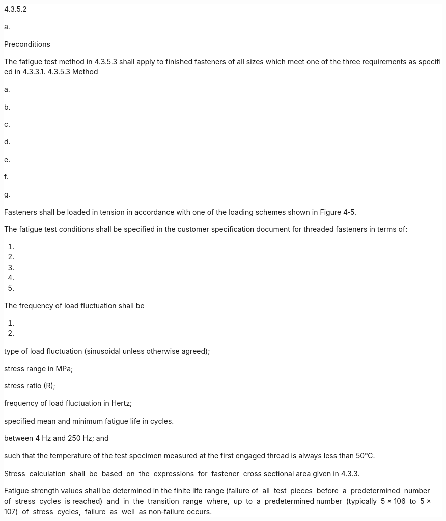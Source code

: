 4.3.5.2

a.

Preconditions

The fatigue test method in 4.3.5.3 shall apply to finished fasteners of all sizes which meet one of the three requirements as specified in 4.3.3.1. 4.3.5.3  Method

a.

b.

c.

d.

e.

f.

g.

Fasteners shall be loaded in tension in accordance with one of the loading schemes shown in Figure 4‐5. 

The fatigue test conditions shall be specified in the customer specification document for threaded fasteners in terms of:  

1.

2.

3.

4.

5.

The frequency of load fluctuation shall be  

1.

2.

type of load fluctuation (sinusoidal unless otherwise agreed); 

stress range in MPa;  

stress ratio (R);  

frequency of load fluctuation in Hertz; 

specified mean and minimum fatigue life in cycles.  

between 4 Hz and 250 Hz; and  

such that the temperature of the test specimen measured at the first engaged thread is always less than 50°C. 

Stress  calculation  shall  be  based  on  the  expressions  for  fastener  cross sectional area given in 4.3.3.  

Fatigue strength values shall be determined in the finite life range (failure of  all  test  pieces  before  a  predetermined  number  of  stress  cycles  is reached)  and  in  the  transition  range  where,  up  to  a  predetermined number  (typically  5 × 106  to  5 × 107)  of  stress  cycles,  failure  as  well  as non‐failure occurs.  
